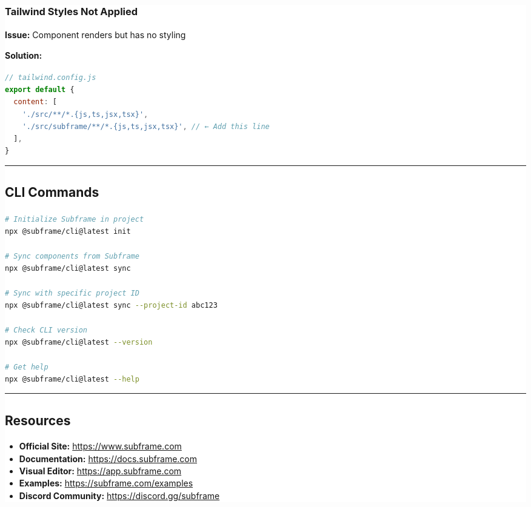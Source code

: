### Tailwind Styles Not Applied

**Issue:** Component renders but has no styling

**Solution:**
```js
// tailwind.config.js
export default {
  content: [
    './src/**/*.{js,ts,jsx,tsx}',
    './src/subframe/**/*.{js,ts,jsx,tsx}', // ← Add this line
  ],
}
```

---

## CLI Commands

```bash
# Initialize Subframe in project
npx @subframe/cli@latest init

# Sync components from Subframe
npx @subframe/cli@latest sync

# Sync with specific project ID
npx @subframe/cli@latest sync --project-id abc123

# Check CLI version
npx @subframe/cli@latest --version

# Get help
npx @subframe/cli@latest --help
```

---

## Resources

- **Official Site:** https://www.subframe.com
- **Documentation:** https://docs.subframe.com
- **Visual Editor:** https://app.subframe.com
- **Examples:** https://subframe.com/examples
- **Discord Community:** https://discord.gg/subframe
